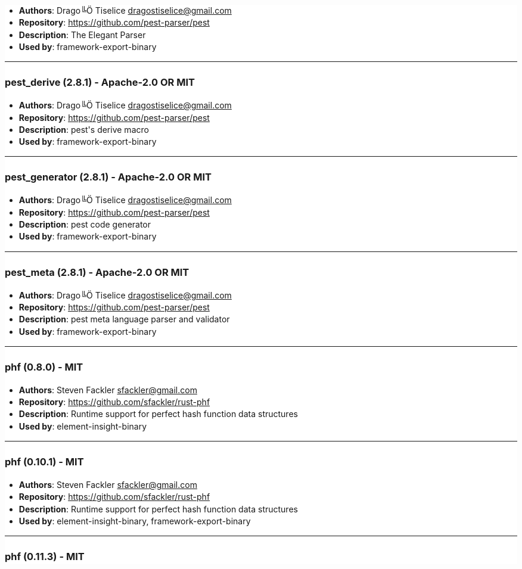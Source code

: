- **Authors**: Drago╚Ö Tiselice <dragostiselice@gmail.com>
- **Repository**: https://github.com/pest-parser/pest
- **Description**: The Elegant Parser
- **Used by**: framework-export-binary

---

### pest_derive (2.8.1) - Apache-2.0 OR MIT

- **Authors**: Drago╚Ö Tiselice <dragostiselice@gmail.com>
- **Repository**: https://github.com/pest-parser/pest
- **Description**: pest's derive macro
- **Used by**: framework-export-binary

---

### pest_generator (2.8.1) - Apache-2.0 OR MIT

- **Authors**: Drago╚Ö Tiselice <dragostiselice@gmail.com>
- **Repository**: https://github.com/pest-parser/pest
- **Description**: pest code generator
- **Used by**: framework-export-binary

---

### pest_meta (2.8.1) - Apache-2.0 OR MIT

- **Authors**: Drago╚Ö Tiselice <dragostiselice@gmail.com>
- **Repository**: https://github.com/pest-parser/pest
- **Description**: pest meta language parser and validator
- **Used by**: framework-export-binary

---

### phf (0.8.0) - MIT

- **Authors**: Steven Fackler <sfackler@gmail.com>
- **Repository**: https://github.com/sfackler/rust-phf
- **Description**: Runtime support for perfect hash function data structures
- **Used by**: element-insight-binary

---

### phf (0.10.1) - MIT

- **Authors**: Steven Fackler <sfackler@gmail.com>
- **Repository**: https://github.com/sfackler/rust-phf
- **Description**: Runtime support for perfect hash function data structures
- **Used by**: element-insight-binary, framework-export-binary

---

### phf (0.11.3) - MIT
